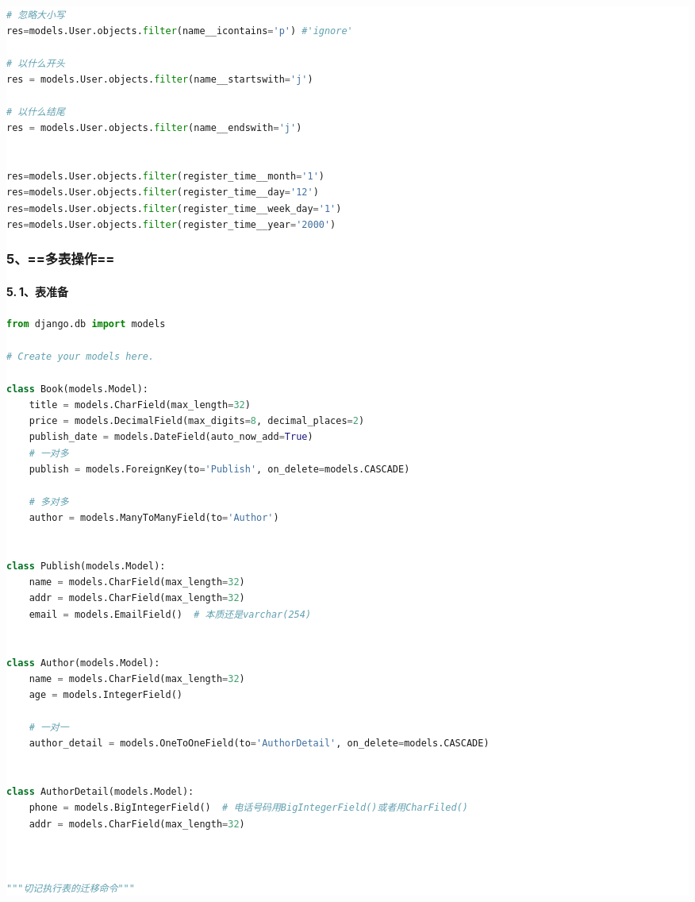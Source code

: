 ```python
# 忽略大小写
res=models.User.objects.filter(name__icontains='p') #'ignore'

# 以什么开头
res = models.User.objects.filter(name__startswith='j')

# 以什么结尾
res = models.User.objects.filter(name__endswith='j')


res=models.User.objects.filter(register_time__month='1')
res=models.User.objects.filter(register_time__day='12')
res=models.User.objects.filter(register_time__week_day='1')
res=models.User.objects.filter(register_time__year='2000')
```

### 5、==多表操作==

#### 5. 1、表准备

```python
from django.db import models

# Create your models here.

class Book(models.Model):
    title = models.CharField(max_length=32)
    price = models.DecimalField(max_digits=8, decimal_places=2)
    publish_date = models.DateField(auto_now_add=True)
    # 一对多
    publish = models.ForeignKey(to='Publish', on_delete=models.CASCADE)

    # 多对多
    author = models.ManyToManyField(to='Author')


class Publish(models.Model):
    name = models.CharField(max_length=32)
    addr = models.CharField(max_length=32)
    email = models.EmailField()  # 本质还是varchar(254)


class Author(models.Model):
    name = models.CharField(max_length=32)
    age = models.IntegerField()

    # 一对一
    author_detail = models.OneToOneField(to='AuthorDetail', on_delete=models.CASCADE)


class AuthorDetail(models.Model):
    phone = models.BigIntegerField()  # 电话号码用BigIntegerField()或者用CharFiled()
    addr = models.CharField(max_length=32)

    
    
"""切记执行表的迁移命令"""    
```
